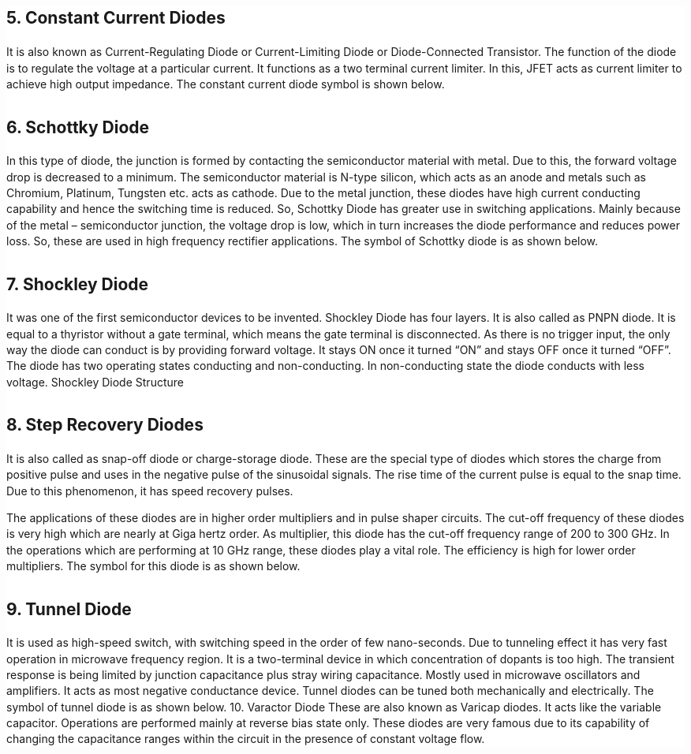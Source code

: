 ## 5. Constant Current Diodes

It is also known as Current-Regulating Diode or Current-Limiting Diode or Diode-Connected Transistor. The function of the diode is to regulate the voltage at a particular current.
It functions as a two terminal current limiter. In this, JFET acts as current limiter to achieve high output impedance. The constant current diode symbol is shown below.

## 6. Schottky Diode

In this type of diode, the junction is formed by contacting the semiconductor material with metal. Due to this, the forward voltage drop is decreased to a minimum. The semiconductor material is N-type silicon, which acts as an anode and metals such as Chromium, Platinum, Tungsten etc. acts as cathode.
Due to the metal junction, these diodes have high current conducting capability and hence the switching time is reduced. So, Schottky Diode has greater use in switching applications. Mainly because of the metal – semiconductor junction, the voltage drop is low, which in turn increases the diode performance and reduces power loss. So, these are used in high frequency rectifier applications. The symbol of Schottky diode is as shown below.

## 7. Shockley Diode

It was one of the first semiconductor devices to be invented. Shockley Diode has four layers. It is also called as PNPN diode. It is equal to a thyristor without a gate terminal, which means the gate terminal is disconnected. As there is no trigger input, the only way the diode can conduct is by providing forward voltage.
It stays ON once it turned “ON” and stays OFF once it turned “OFF”. The diode has two operating states conducting and non-conducting. In non-conducting state the diode conducts with less voltage.
Shockley Diode Structure

## 8. Step Recovery Diodes
It is also called as snap-off diode or charge-storage diode. These are the special type of diodes which stores the charge from positive pulse and uses in the negative pulse of the sinusoidal signals. The rise time of the current pulse is equal to the snap time. Due to this phenomenon, it has speed recovery pulses.

The applications of these diodes are in higher order multipliers and in pulse shaper circuits. The cut-off frequency of these diodes is very high which are nearly at Giga hertz order.
As multiplier, this diode has the cut-off frequency range of 200 to 300 GHz. In the operations which are performing at 10 GHz range, these diodes play a vital role. The efficiency is high for lower order multipliers. The symbol for this diode is as shown below.

## 9. Tunnel Diode
It is used as high-speed switch, with switching speed in the order of few nano-seconds. Due to tunneling effect it has very fast operation in microwave frequency region. It is a two-terminal device in which concentration of dopants is too high.
The transient response is being limited by junction capacitance plus stray wiring capacitance. Mostly used in microwave oscillators and amplifiers. It acts as most negative conductance device. Tunnel diodes can be tuned both mechanically and electrically. The symbol of tunnel diode is as shown below.
10. Varactor Diode
These are also known as Varicap diodes. It acts like the variable capacitor. Operations are performed mainly at reverse bias state only. These diodes are very famous due to its capability of changing the capacitance ranges within the circuit in the presence of constant voltage flow.
